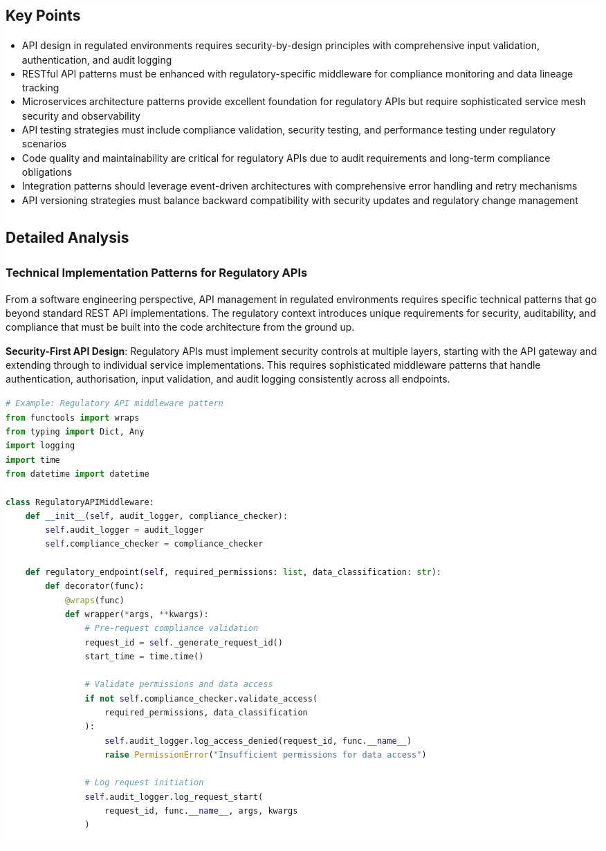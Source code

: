 ## Key Points
- API design in regulated environments requires security-by-design principles with comprehensive input validation, authentication, and audit logging
- RESTful API patterns must be enhanced with regulatory-specific middleware for compliance monitoring and data lineage tracking
- Microservices architecture patterns provide excellent foundation for regulatory APIs but require sophisticated service mesh security and observability
- API testing strategies must include compliance validation, security testing, and performance testing under regulatory scenarios
- Code quality and maintainability are critical for regulatory APIs due to audit requirements and long-term compliance obligations
- Integration patterns should leverage event-driven architectures with comprehensive error handling and retry mechanisms
- API versioning strategies must balance backward compatibility with security updates and regulatory change management

## Detailed Analysis

### Technical Implementation Patterns for Regulatory APIs

From a software engineering perspective, API management in regulated environments requires specific technical patterns that go beyond standard REST API implementations. The regulatory context introduces unique requirements for security, auditability, and compliance that must be built into the code architecture from the ground up.

**Security-First API Design**: Regulatory APIs must implement security controls at multiple layers, starting with the API gateway and extending through to individual service implementations. This requires sophisticated middleware patterns that handle authentication, authorisation, input validation, and audit logging consistently across all endpoints.

```python
# Example: Regulatory API middleware pattern
from functools import wraps
from typing import Dict, Any
import logging
import time
from datetime import datetime

class RegulatoryAPIMiddleware:
    def __init__(self, audit_logger, compliance_checker):
        self.audit_logger = audit_logger
        self.compliance_checker = compliance_checker
    
    def regulatory_endpoint(self, required_permissions: list, data_classification: str):
        def decorator(func):
            @wraps(func)
            def wrapper(*args, **kwargs):
                # Pre-request compliance validation
                request_id = self._generate_request_id()
                start_time = time.time()
                
                # Validate permissions and data access
                if not self.compliance_checker.validate_access(
                    required_permissions, data_classification
                ):
                    self.audit_logger.log_access_denied(request_id, func.__name__)
                    raise PermissionError("Insufficient permissions for data access")
                
                # Log request initiation
                self.audit_logger.log_request_start(
                    request_id, func.__name__, args, kwargs
                )
                
```